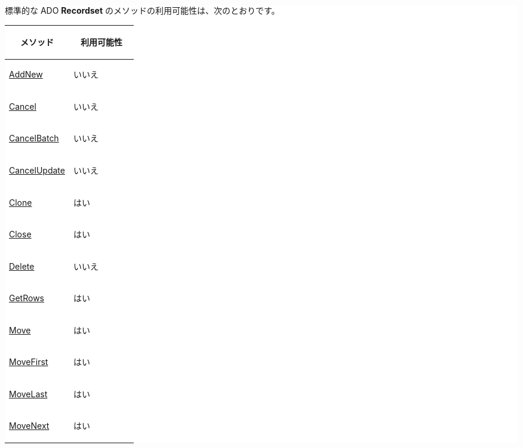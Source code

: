 
標準的な ADO **Recordset** のメソッドの利用可能性は、次のとおりです。

<table>
<colgroup>
<col style="width: 50%" />
<col style="width: 50%" />
</colgroup>
<thead>
<tr class="header">
<th><p>メソッド</p></th>
<th><p>利用可能性</p></th>
</tr>
</thead>
<tbody>
<tr class="odd">
<td><p><a href="addnew-method-ado.md">AddNew</a></p></td>
<td><p>いいえ</p></td>
</tr>
<tr class="even">
<td><p><a href="cancel-method-ado.md">Cancel</a></p></td>
<td><p>いいえ</p></td>
</tr>
<tr class="odd">
<td><p><a href="cancelbatch-method-ado.md">CancelBatch</a></p></td>
<td><p>いいえ</p></td>
</tr>
<tr class="even">
<td><p><a href="cancelupdate-method-ado.md">CancelUpdate</a></p></td>
<td><p>いいえ</p></td>
</tr>
<tr class="odd">
<td><p><a href="clone-method-ado.md">Clone</a></p></td>
<td><p>はい</p></td>
</tr>
<tr class="even">
<td><p><a href="close-method-ado.md">Close</a></p></td>
<td><p>はい</p></td>
</tr>
<tr class="odd">
<td><p><a href="delete-method-ado-recordset.md">Delete</a></p></td>
<td><p>いいえ</p></td>
</tr>
<tr class="even">
<td><p><a href="getrows-method-ado.md">GetRows</a></p></td>
<td><p>はい</p></td>
</tr>
<tr class="odd">
<td><p><a href="move-method-ado.md">Move</a></p></td>
<td><p>はい</p></td>
</tr>
<tr class="even">
<td><p><a href="movefirst-movelast-movenext-and-moveprevious-methods-ado.md">MoveFirst</a></p></td>
<td><p>はい</p></td>
</tr>
<tr class="odd">
<td><p><a href="movefirst-movelast-movenext-and-moveprevious-methods-ado.md">MoveLast</a></p></td>
<td><p>はい</p></td>
</tr>
<tr class="even">
<td><p><a href="movefirst-movelast-movenext-and-moveprevious-methods-ado.md">MoveNext</a></p></td>
<td><p>はい</p></td>
</tr>
<tr class="odd">